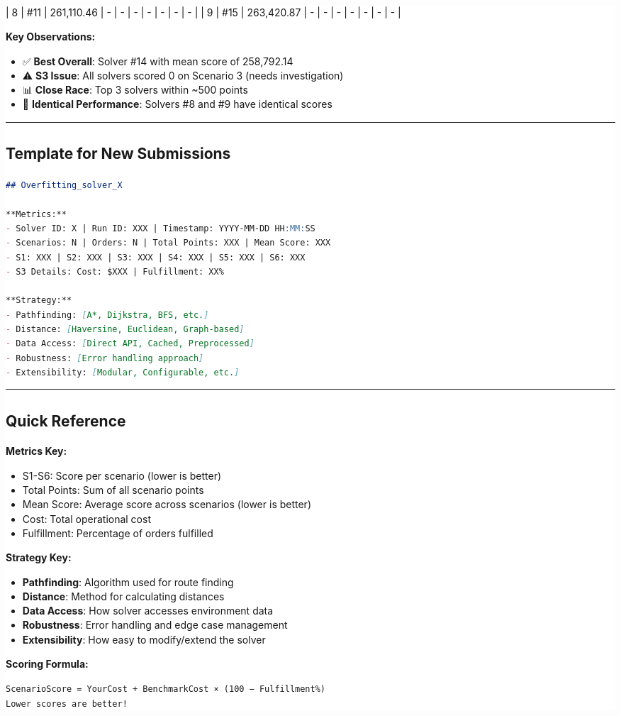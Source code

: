 | 8 | #11 | 261,110.46 | - | - | - | - | - | - | - |
| 9 | #15 | 263,420.87 | - | - | - | - | - | - | - |

**Key Observations:**
- ✅ **Best Overall**: Solver #14 with mean score of 258,792.14
- ⚠️ **S3 Issue**: All solvers scored 0 on Scenario 3 (needs investigation)
- 📊 **Close Race**: Top 3 solvers within ~500 points
- 🔄 **Identical Performance**: Solvers #8 and #9 have identical scores

---

## Template for New Submissions

```markdown
## Overfitting_solver_X

**Metrics:**
- Solver ID: X | Run ID: XXX | Timestamp: YYYY-MM-DD HH:MM:SS
- Scenarios: N | Orders: N | Total Points: XXX | Mean Score: XXX
- S1: XXX | S2: XXX | S3: XXX | S4: XXX | S5: XXX | S6: XXX
- S3 Details: Cost: $XXX | Fulfillment: XX%

**Strategy:**
- Pathfinding: [A*, Dijkstra, BFS, etc.]
- Distance: [Haversine, Euclidean, Graph-based]
- Data Access: [Direct API, Cached, Preprocessed]
- Robustness: [Error handling approach]
- Extensibility: [Modular, Configurable, etc.]
```

---

## Quick Reference

**Metrics Key:**
- S1-S6: Score per scenario (lower is better)
- Total Points: Sum of all scenario points
- Mean Score: Average score across scenarios (lower is better)
- Cost: Total operational cost
- Fulfillment: Percentage of orders fulfilled

**Strategy Key:**
- **Pathfinding**: Algorithm used for route finding
- **Distance**: Method for calculating distances
- **Data Access**: How solver accesses environment data
- **Robustness**: Error handling and edge case management
- **Extensibility**: How easy to modify/extend the solver

**Scoring Formula:**
```
ScenarioScore = YourCost + BenchmarkCost × (100 − Fulfillment%)
Lower scores are better!
```
